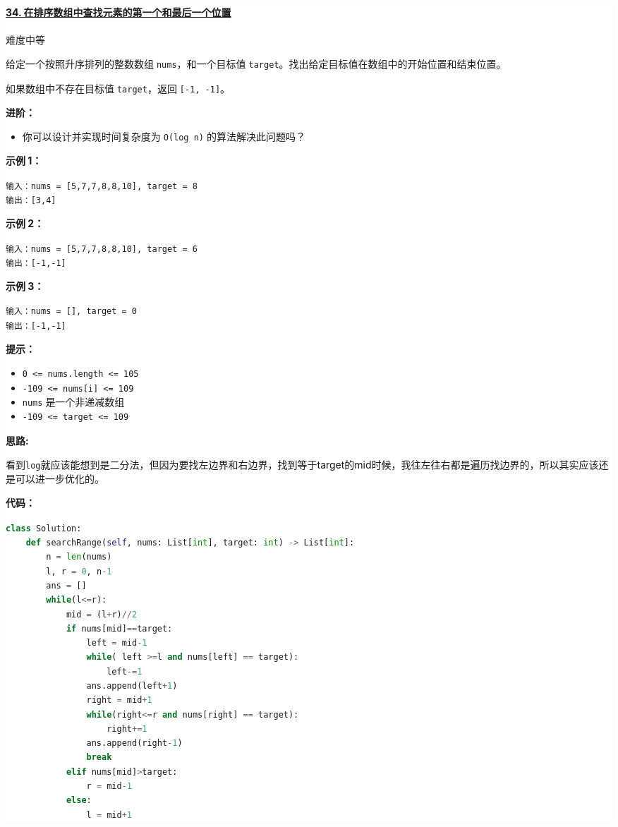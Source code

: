 #### [34. 在排序数组中查找元素的第一个和最后一个位置](https://leetcode-cn.com/problems/find-first-and-last-position-of-element-in-sorted-array/)

难度中等

给定一个按照升序排列的整数数组 `nums`，和一个目标值 `target`。找出给定目标值在数组中的开始位置和结束位置。

如果数组中不存在目标值 `target`，返回 `[-1, -1]`。

**进阶：**

- 你可以设计并实现时间复杂度为 `O(log n)` 的算法解决此问题吗？

 

**示例 1：**

```
输入：nums = [5,7,7,8,8,10], target = 8
输出：[3,4]
```

**示例 2：**

```
输入：nums = [5,7,7,8,8,10], target = 6
输出：[-1,-1]
```

**示例 3：**

```
输入：nums = [], target = 0
输出：[-1,-1]
```

 

**提示：**

- `0 <= nums.length <= 105`
- `-109 <= nums[i] <= 109`
- `nums` 是一个非递减数组
- `-109 <= target <= 109`

**思路:**

​	看到`log`就应该能想到是二分法，但因为要找左边界和右边界，找到等于target的mid时候，我往左往右都是遍历找边界的，所以其实应该还是可以进一步优化的。

**代码：**

```python
class Solution: 
    def searchRange(self, nums: List[int], target: int) -> List[int]:
        n = len(nums)
        l, r = 0, n-1
        ans = []
        while(l<=r):
            mid = (l+r)//2
            if nums[mid]==target:
                left = mid-1 
                while( left >=l and nums[left] == target):
                    left-=1
                ans.append(left+1)
                right = mid+1
                while(right<=r and nums[right] == target):
                    right+=1
                ans.append(right-1)
                break
            elif nums[mid]>target:
                r = mid-1
            else:
                l = mid+1
```